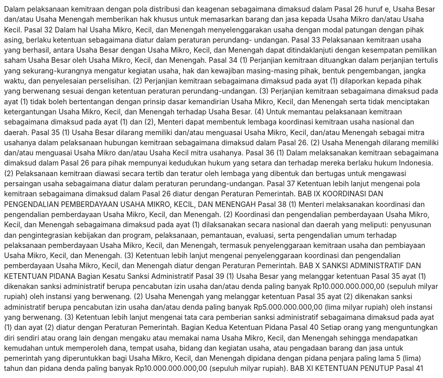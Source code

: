 Dalam pelaksanaan kemitraan dengan pola distribusi dan keagenan sebagaimana dimaksud dalam Pasal 26 huruf e, Usaha Besar dan/atau Usaha Menengah memberikan hak khusus untuk memasarkan barang dan jasa kepada Usaha Mikro dan/atau Usaha Kecil.
Pasal 32
Dalam hal Usaha Mikro, Kecil, dan Menengah menyelenggarakan usaha dengan modal patungan dengan pihak asing, berlaku ketentuan sebagaimana diatur dalam peraturan perundang- undangan.
Pasal 33
Pelaksanaan kemitraan usaha yang berhasil, antara Usaha Besar dengan Usaha Mikro, Kecil, dan Menengah dapat ditindaklanjuti dengan kesempatan pemilikan saham Usaha Besar oleh Usaha Mikro, Kecil, dan Menengah.
Pasal 34
(1) Perjanjian kemitraan dituangkan dalam perjanjian tertulis yang sekurang-kurangnya mengatur kegiatan usaha, hak dan kewajiban masing-masing pihak, bentuk pengembangan, jangka waktu, dan penyelesaian perselisihan.
(2) Perjanjian kemitraan sebagaimana dimaksud pada ayat (1) dilaporkan kepada pihak yang berwenang sesuai dengan ketentuan peraturan perundang-undangan.
(3) Perjanjian kemitraan sebagaimana dimaksud pada ayat (1) tidak boleh bertentangan dengan prinsip dasar kemandirian Usaha Mikro, Kecil, dan Menengah serta tidak menciptakan ketergantungan Usaha Mikro, Kecil, dan Menengah terhadap Usaha Besar.
(4) Untuk memantau pelaksanaan kemitraan sebagaimana dimaksud pada ayat (1) dan (2), Menteri dapat membentuk lembaga koordinasi kemitraan usaha nasional dan daerah.
Pasal 35
(1) Usaha Besar dilarang memiliki dan/atau menguasai Usaha Mikro, Kecil, dan/atau Menengah sebagai mitra usahanya dalam pelaksanaan hubungan kemitraan sebagaimana dimaksud dalam Pasal 26.
(2) Usaha Menengah dilarang memiliki dan/atau menguasai Usaha Mikro dan/atau Usaha Kecil mitra usahanya.
Pasal 36
(1) Dalam melaksanakan kemitraan sebagaimana dimaksud dalam Pasal 26 para pihak mempunyai kedudukan hukum yang setara dan terhadap mereka berlaku hukum Indonesia.
(2) Pelaksanaan kemitraan diawasi secara tertib dan teratur oleh lembaga yang dibentuk dan bertugas untuk mengawasi persaingan usaha sebagaimana diatur dalam peraturan perundang-undangan.
Pasal 37
Ketentuan lebih lanjut mengenai pola kemitraan sebagaimana dimaksud dalam Pasal 26 diatur dengan Peraturan Pemerintah.
BAB IX KOORDINASI DAN PENGENDALIAN PEMBERDAYAAN USAHA MIKRO, KECIL, DAN MENENGAH
Pasal 38
(1) Menteri melaksanakan koordinasi dan pengendalian pemberdayaan Usaha Mikro, Kecil, dan Menengah.
(2) Koordinasi dan pengendalian pemberdayaan Usaha Mikro, Kecil, dan Menengah sebagaimana dimaksud pada ayat (1) dilaksanakan secara nasional dan daerah yang meliputi: penyusunan dan pengintegrasian kebijakan dan program, pelaksanaan, pemantauan, evaluasi, serta pengendalian umum terhadap pelaksanaan pemberdayaan Usaha Mikro, Kecil, dan Menengah, termasuk penyelenggaraan kemitraan usaha dan pembiayaan Usaha Mikro, Kecil, dan Menengah.
(3) Ketentuan lebih lanjut mengenai penyelenggaraan koordinasi dan pengendalian pemberdayaan Usaha Mikro, Kecil, dan Menengah diatur dengan Peraturan Pemerintah.
BAB X SANKSI ADMINISTRATIF DAN KETENTUAN PIDANA
Bagian Kesatu Sanksi Administratif
Pasal 39
(1) Usaha Besar yang melanggar ketentuan Pasal 35 ayat (1) dikenakan sanksi administratif berupa pencabutan izin usaha dan/atau denda paling banyak Rp10.000.000.000,00 (sepuluh milyar rupiah) oleh instansi yang berwenang.
(2) Usaha Menengah yang melanggar ketentuan Pasal 35 ayat (2) dikenakan sanksi administratif berupa pencabutan izin usaha dan/atau denda paling banyak Rp5.000.000.000,00 (lima milyar rupiah) oleh instansi yang berwenang.
(3) Ketentuan lebih lanjut mengenai tata cara pemberian sanksi administratif sebagaimana dimaksud pada ayat (1) dan ayat (2) diatur dengan Peraturan Pemerintah.
Bagian Kedua Ketentuan Pidana
Pasal 40
Setiap orang yang menguntungkan diri sendiri atau orang lain dengan mengaku atau memakai nama Usaha Mikro, Kecil, dan Menengah sehingga mendapatkan kemudahan untuk memperoleh dana, tempat usaha, bidang dan kegiatan usaha, atau pengadaan barang dan jasa untuk pemerintah yang diperuntukkan bagi Usaha Mikro, Kecil, dan Menengah dipidana dengan pidana penjara paling lama 5 (lima) tahun dan pidana denda paling banyak Rp10.000.000.000,00 (sepuluh milyar rupiah).
BAB XI KETENTUAN PENUTUP
Pasal 41